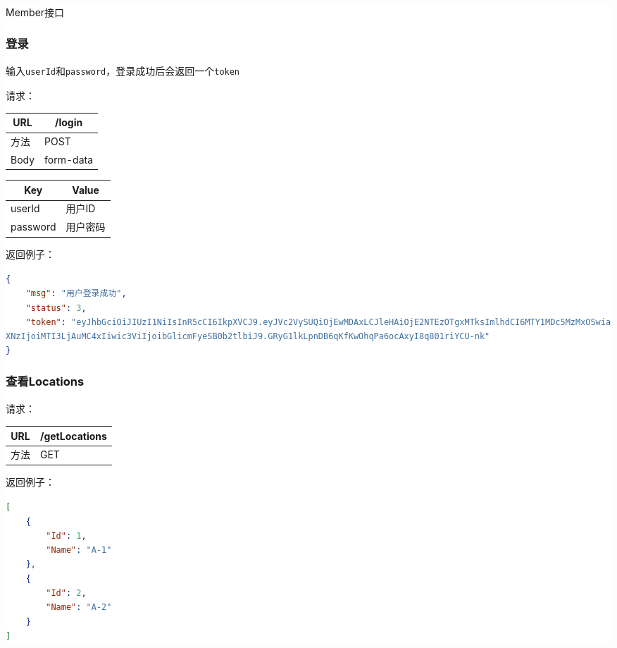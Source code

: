 Member接口

### 登录

输入`userId`和`password`，登录成功后会返回一个`token`

请求：

| URL  | /login    |
| ---- | --------- |
| 方法 | POST      |
| Body | form-data |

| Key      | Value    |
| -------- | -------- |
| userId   | 用户ID   |
| password | 用户密码 |

返回例子：

```json
{
    "msg": "用户登录成功",
    "status": 3,
    "token": "eyJhbGciOiJIUzI1NiIsInR5cCI6IkpXVCJ9.eyJVc2VySUQiOjEwMDAxLCJleHAiOjE2NTEzOTgxMTksImlhdCI6MTY1MDc5MzMxOSwiaXNzIjoiMTI3LjAuMC4xIiwic3ViIjoibGlicmFyeSB0b2tlbiJ9.GRyG1lkLpnDB6qKfKwOhqPa6ocAxyI8q801riYCU-nk"
}
```



### 查看Locations

请求：

| URL  | /getLocations |
| ---- | ------------- |
| 方法 | GET           |

返回例子：

```json
[
    {
        "Id": 1,
        "Name": "A-1"
    },
    {
        "Id": 2,
        "Name": "A-2"
    }
]
```
